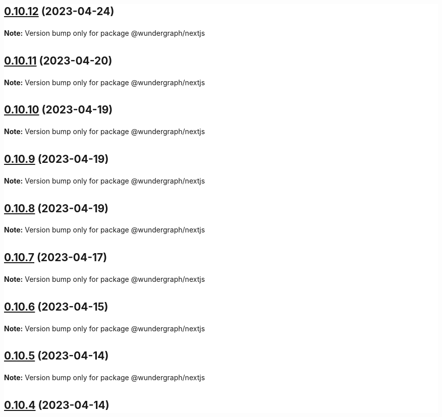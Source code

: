 ## [0.10.12](https://github.com/wundergraph/wundergraph/compare/@wundergraph/nextjs@0.10.11...@wundergraph/nextjs@0.10.12) (2023-04-24)

**Note:** Version bump only for package @wundergraph/nextjs

## [0.10.11](https://github.com/wundergraph/wundergraph/compare/@wundergraph/nextjs@0.10.10...@wundergraph/nextjs@0.10.11) (2023-04-20)

**Note:** Version bump only for package @wundergraph/nextjs

## [0.10.10](https://github.com/wundergraph/wundergraph/compare/@wundergraph/nextjs@0.10.9...@wundergraph/nextjs@0.10.10) (2023-04-19)

**Note:** Version bump only for package @wundergraph/nextjs

## [0.10.9](https://github.com/wundergraph/wundergraph/compare/@wundergraph/nextjs@0.10.8...@wundergraph/nextjs@0.10.9) (2023-04-19)

**Note:** Version bump only for package @wundergraph/nextjs

## [0.10.8](https://github.com/wundergraph/wundergraph/compare/@wundergraph/nextjs@0.10.7...@wundergraph/nextjs@0.10.8) (2023-04-19)

**Note:** Version bump only for package @wundergraph/nextjs

## [0.10.7](https://github.com/wundergraph/wundergraph/compare/@wundergraph/nextjs@0.10.6...@wundergraph/nextjs@0.10.7) (2023-04-17)

**Note:** Version bump only for package @wundergraph/nextjs

## [0.10.6](https://github.com/wundergraph/wundergraph/compare/@wundergraph/nextjs@0.10.5...@wundergraph/nextjs@0.10.6) (2023-04-15)

**Note:** Version bump only for package @wundergraph/nextjs

## [0.10.5](https://github.com/wundergraph/wundergraph/compare/@wundergraph/nextjs@0.10.4...@wundergraph/nextjs@0.10.5) (2023-04-14)

**Note:** Version bump only for package @wundergraph/nextjs

## [0.10.4](https://github.com/wundergraph/wundergraph/compare/@wundergraph/nextjs@0.10.3...@wundergraph/nextjs@0.10.4) (2023-04-14)
